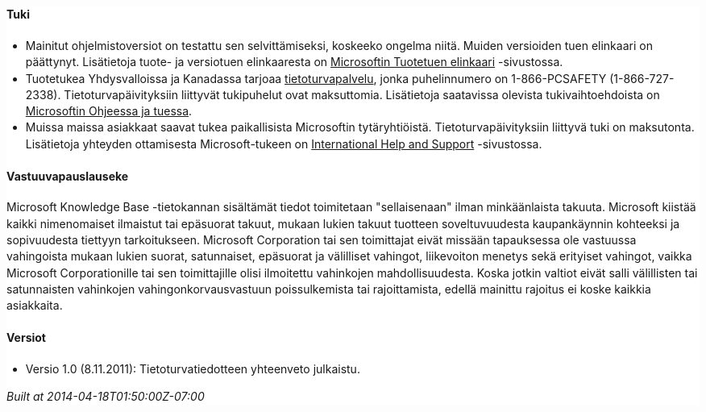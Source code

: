#### Tuki

  - Mainitut ohjelmistoversiot on testattu sen selvittämiseksi, koskeeko ongelma niitä. Muiden versioiden tuen elinkaari on päättynyt. Lisätietoja tuote- ja versiotuen elinkaaresta on [Microsoftin Tuotetuen elinkaari](http://go.microsoft.com/fwlink/?linkid=21742) -sivustossa.
  - Tuotetukea Yhdysvalloissa ja Kanadassa tarjoaa [tietoturvapalvelu](http://go.microsoft.com/fwlink/?linkid=21131), jonka puhelinnumero on 1-866-PCSAFETY (1-866-727-2338). Tietoturvapäivityksiin liittyvät tukipuhelut ovat maksuttomia. Lisätietoja saatavissa olevista tukivaihtoehdoista on [Microsoftin Ohjeessa ja tuessa](http://support.microsoft.com/).
  - Muissa maissa asiakkaat saavat tukea paikallisista Microsoftin tytäryhtiöistä. Tietoturvapäivityksiin liittyvä tuki on maksutonta. Lisätietoja yhteyden ottamisesta Microsoft-tukeen on [International Help and Support](http://go.microsoft.com/fwlink/?linkid=21155) -sivustossa.

#### Vastuuvapauslauseke

Microsoft Knowledge Base -tietokannan sisältämät tiedot toimitetaan "sellaisenaan" ilman minkäänlaista takuuta. Microsoft kiistää kaikki nimenomaiset ilmaistut tai epäsuorat takuut, mukaan lukien takuut tuotteen soveltuvuudesta kaupankäynnin kohteeksi ja sopivuudesta tiettyyn tarkoitukseen. Microsoft Corporation tai sen toimittajat eivät missään tapauksessa ole vastuussa vahingoista mukaan lukien suorat, satunnaiset, epäsuorat ja välilliset vahingot, liikevoiton menetys sekä erityiset vahingot, vaikka Microsoft Corporationille tai sen toimittajille olisi ilmoitettu vahinkojen mahdollisuudesta. Koska jotkin valtiot eivät salli välillisten tai satunnaisten vahinkojen vahingonkorvausvastuun poissulkemista tai rajoittamista, edellä mainittu rajoitus ei koske kaikkia asiakkaita.

#### Versiot

  - Versio 1.0 (8.11.2011): Tietoturvatiedotteen yhteenveto julkaistu.

*Built at 2014-04-18T01:50:00Z-07:00*


